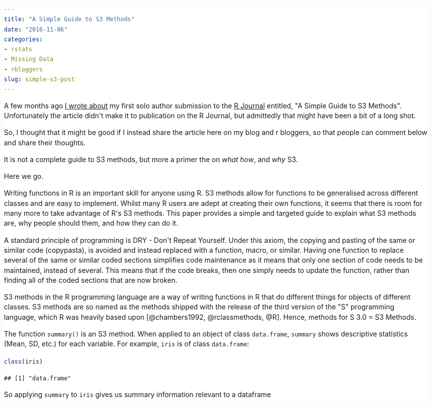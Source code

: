 ```yaml
---
title: "A Simple Guide to S3 Methods"
date: "2016-11-06"
categories:
- rstats
- Missing Data
- rbloggers
slug: simple-s3-post
---
```


A few months ago [I wrote about](http://www.njtierney.com/r/rbloggers/2016/08/26/SimpleS3/) my first solo author submission to the [R Journal](https://journal.r-project.org/) entitled, "A Simple Guide to S3 Methods". Unfortunately the article didn't make it to publication on the R Journal, but admittedly that might have been a bit of a long shot.

So, I thought that it might be good if I instead share the article here on my blog and r bloggers, so that people can comment below and share their thoughts. 

It is not a complete guide to S3 methods, but more a primer the on *what* *how*, and *why* S3.

Here we go.

Writing functions in R is an important skill for anyone using R. S3 methods allow for functions to be generalised across different classes and are easy to implement. Whilst many R users are adept at creating their own functions, it seems that there is room for many more to take advantage of R's S3 methods. This paper provides a simple and targeted guide to explain what S3 methods are, why people should them, and how they can do it.

A standard principle of programming is DRY - Don't Repeat Yourself. Under this axiom, the copying and pasting of the same or similar code (copypasta), is avoided and instead replaced with a function, macro, or similar. Having one function to replace several of the same or similar coded sections simplifies code maintenance as it means that only one section of code needs to be maintained, instead of several. This means that if the code breaks, then one simply needs to update the function, rather than finding all of the coded sections that are now broken.

S3 methods in the R programming language are a way of writing functions in R that do different things for objects of different classes. S3 methods are so named as the methods shipped with the release of the third version of the "S" programming language, which R was heavily based upon [@chambers1992, @rclassmethods, @R]. Hence, methods for S 3.0 = S3 Methods.

The function `summary()` is an S3 method. When applied to an object of class `data.frame`, `summary` shows descriptive statistics (Mean, SD, etc.) for each variable. For example, `iris` is of class `data.frame`:
  

```r
class(iris)
```

```
## [1] "data.frame"
```

So applying `summary` to `iris` gives us summary information relevant to a dataframe


